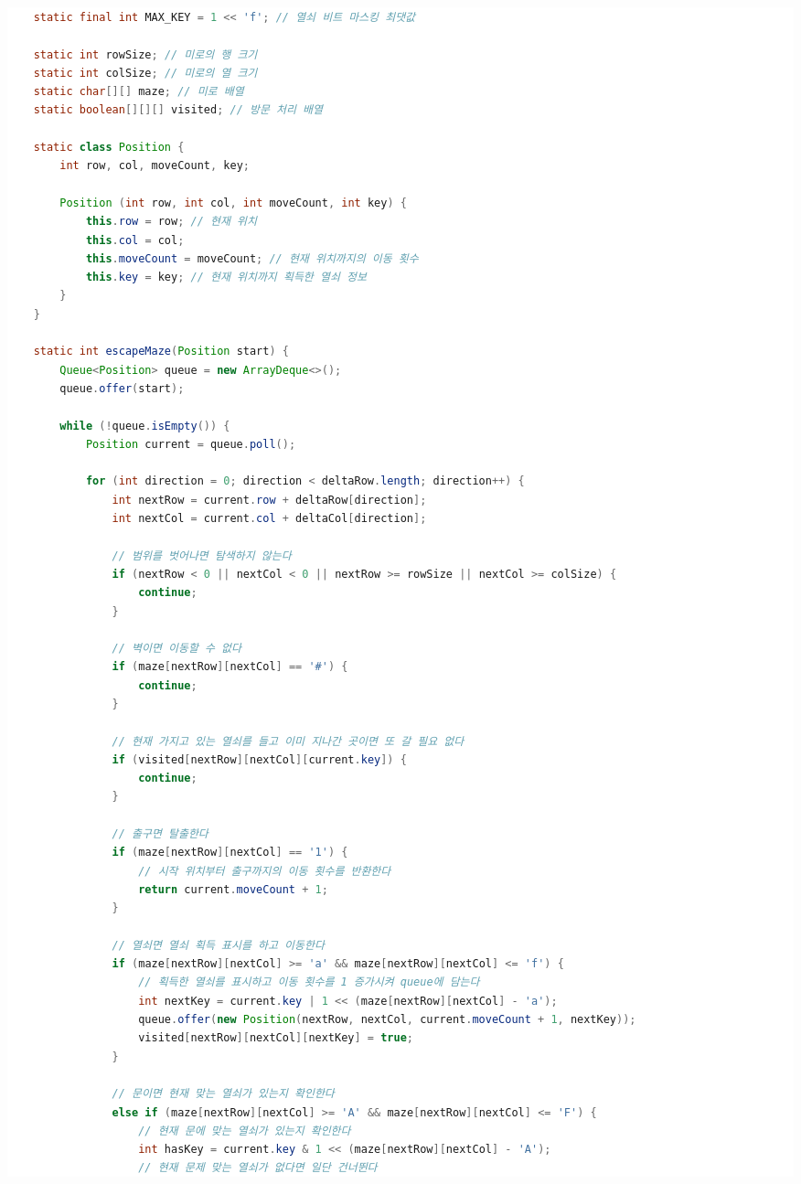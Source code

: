 ```java
    static final int MAX_KEY = 1 << 'f'; // 열쇠 비트 마스킹 최댓값
    
    static int rowSize; // 미로의 행 크기
    static int colSize; // 미로의 열 크기
    static char[][] maze; // 미로 배열
    static boolean[][][] visited; // 방문 처리 배열
    
    static class Position {
    	int row, col, moveCount, key;
    	
    	Position (int row, int col, int moveCount, int key) {
    		this.row = row; // 현재 위치
    		this.col = col;
    		this.moveCount = moveCount; // 현재 위치까지의 이동 횟수
    		this.key = key; // 현재 위치까지 획득한 열쇠 정보
    	}
    }
    
    static int escapeMaze(Position start) {
    	Queue<Position> queue = new ArrayDeque<>();
    	queue.offer(start);
    	
    	while (!queue.isEmpty()) {
    		Position current = queue.poll();
    		
    		for (int direction = 0; direction < deltaRow.length; direction++) {
    			int nextRow = current.row + deltaRow[direction];
    			int nextCol = current.col + deltaCol[direction];
    			
    			// 범위를 벗어나면 탐색하지 않는다
    			if (nextRow < 0 || nextCol < 0 || nextRow >= rowSize || nextCol >= colSize) {
    				continue;
    			}
    			
    			// 벽이면 이동할 수 없다
    			if (maze[nextRow][nextCol] == '#') {
    				continue;
    			}
    			
    			// 현재 가지고 있는 열쇠를 들고 이미 지나간 곳이면 또 갈 필요 없다
    			if (visited[nextRow][nextCol][current.key]) {
    				continue;
    			}
    			
    			// 출구면 탈출한다
    			if (maze[nextRow][nextCol] == '1') {
    				// 시작 위치부터 출구까지의 이동 횟수를 반환한다
    				return current.moveCount + 1;
    			}
    			
    			// 열쇠면 열쇠 획득 표시를 하고 이동한다
    			if (maze[nextRow][nextCol] >= 'a' && maze[nextRow][nextCol] <= 'f') {
    				// 획득한 열쇠를 표시하고 이동 횟수를 1 증가시켜 queue에 담는다
    				int nextKey = current.key | 1 << (maze[nextRow][nextCol] - 'a');
    				queue.offer(new Position(nextRow, nextCol, current.moveCount + 1, nextKey));
    				visited[nextRow][nextCol][nextKey] = true;
    			}
    			
    			// 문이면 현재 맞는 열쇠가 있는지 확인한다
    			else if (maze[nextRow][nextCol] >= 'A' && maze[nextRow][nextCol] <= 'F') {
    				// 현재 문에 맞는 열쇠가 있는지 확인한다
    				int hasKey = current.key & 1 << (maze[nextRow][nextCol] - 'A');
    				// 현재 문제 맞는 열쇠가 없다면 일단 건너뛴다
```

[//]: # (문제 풀이 템플릿)